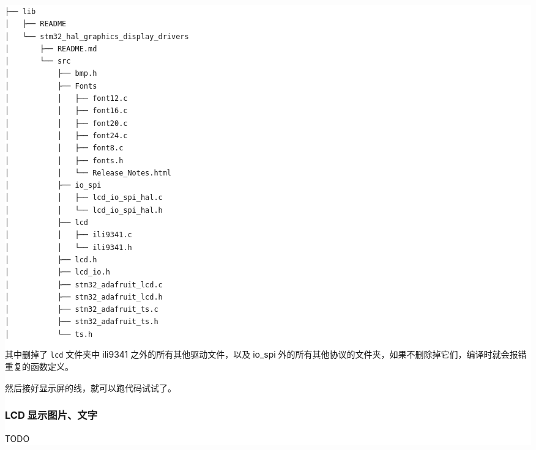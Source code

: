 ```shell
├── lib
│   ├── README
│   └── stm32_hal_graphics_display_drivers
│       ├── README.md
│       └── src
│           ├── bmp.h
│           ├── Fonts
│           │   ├── font12.c
│           │   ├── font16.c
│           │   ├── font20.c
│           │   ├── font24.c
│           │   ├── font8.c
│           │   ├── fonts.h
│           │   └── Release_Notes.html
│           ├── io_spi
│           │   ├── lcd_io_spi_hal.c
│           │   └── lcd_io_spi_hal.h
│           ├── lcd
│           │   ├── ili9341.c
│           │   └── ili9341.h
│           ├── lcd.h
│           ├── lcd_io.h
│           ├── stm32_adafruit_lcd.c
│           ├── stm32_adafruit_lcd.h
│           ├── stm32_adafruit_ts.c
│           ├── stm32_adafruit_ts.h
│           └── ts.h
```

其中删掉了 `lcd` 文件夹中 ili9341 之外的所有其他驱动文件，以及 io_spi 外的所有其他协议的文件夹，如果不删除掉它们，编译时就会报错重复的函数定义。

然后接好显示屏的线，就可以跑代码试试了。

### LCD 显示图片、文字

TODO


